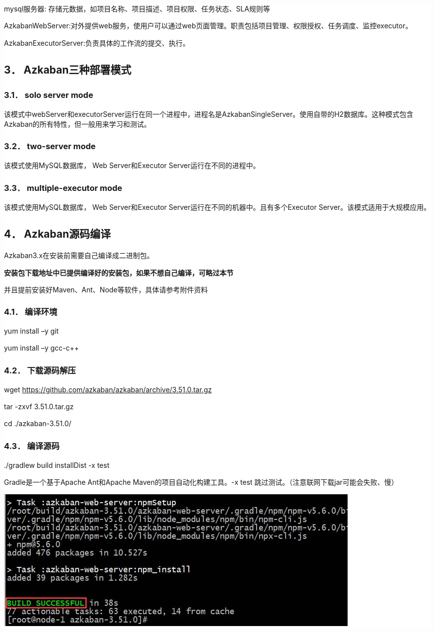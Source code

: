 mysql服务器: 存储元数据，如项目名称、项目描述、项目权限、任务状态、SLA规则等

AzkabanWebServer:对外提供web服务，使用户可以通过web页面管理。职责包括项目管理、权限授权、任务调度、监控executor。

AzkabanExecutorServer:负责具体的工作流的提交、执行。

## 3． Azkaban三种部署模式

### 3.1． solo server mode

该模式中webServer和executorServer运行在同一个进程中，进程名是AzkabanSingleServer。使用自带的H2数据库。这种模式包含Azkaban的所有特性，但一般用来学习和测试。

### 3.2． two-server mode

该模式使用MySQL数据库， Web Server和Executor Server运行在不同的进程中。

### 3.3． multiple-executor mode

该模式使用MySQL数据库， Web Server和Executor Server运行在不同的机器中。且有多个Executor Server。该模式适用于大规模应用。

## 4． Azkaban源码编译

Azkaban3.x在安装前需要自己编译成二进制包。



**安装包下载地址中已提供编译好的安装包，如果不想自己编译，可略过本节**



并且提前安装好Maven、Ant、Node等软件，具体请参考附件资料

### 4.1． 编译环境

yum install –y git

yum install –y gcc-c++

### 4.2． 下载源码解压

wget https://github.com/azkaban/azkaban/archive/3.51.0.tar.gz

tar -zxvf 3.51.0.tar.gz 

cd ./azkaban-3.51.0/

### 4.3． 编译源码

./gradlew build installDist -x test

Gradle是一个基于Apache Ant和Apache Maven的项目自动化构建工具。-x test 跳过测试。（注意联网下载jar可能会失败、慢）

![img](assets/image006.jpg)
